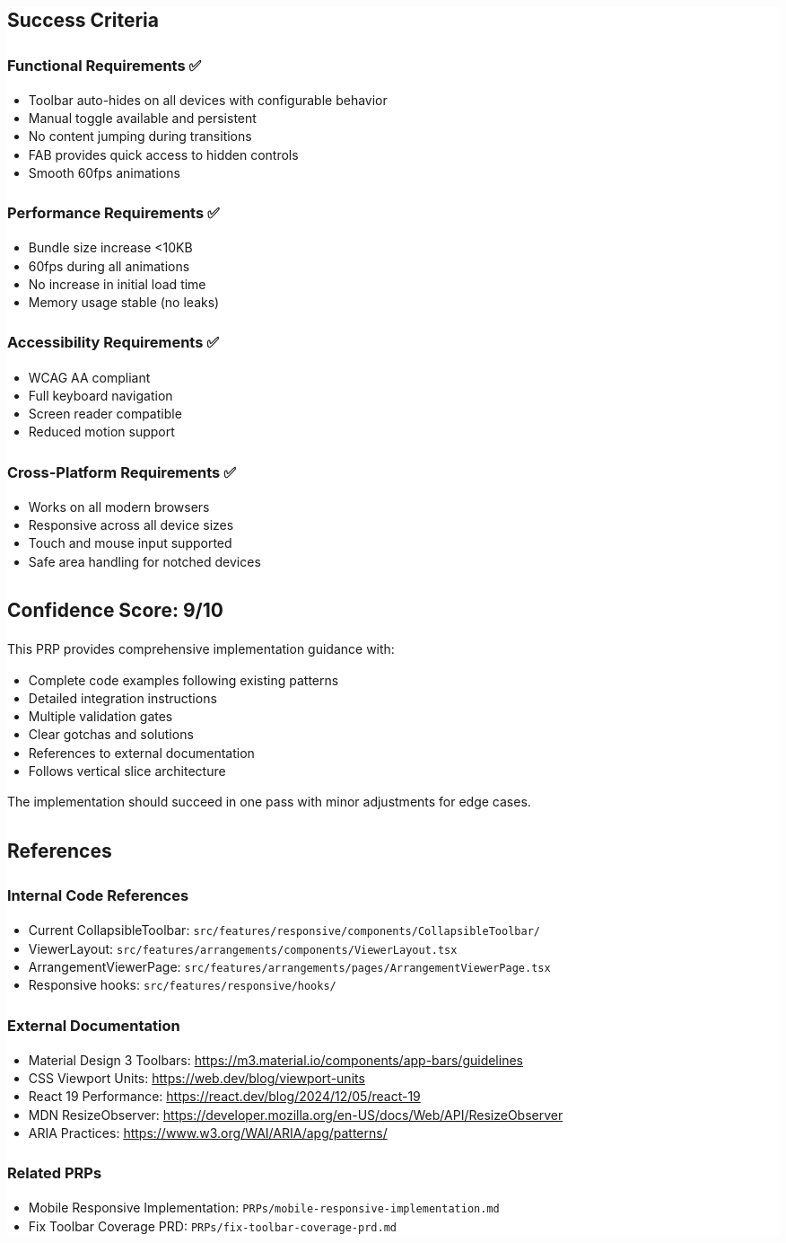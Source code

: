 ## Success Criteria

### Functional Requirements ✅
- Toolbar auto-hides on all devices with configurable behavior
- Manual toggle available and persistent
- No content jumping during transitions
- FAB provides quick access to hidden controls
- Smooth 60fps animations

### Performance Requirements ✅
- Bundle size increase <10KB
- 60fps during all animations
- No increase in initial load time
- Memory usage stable (no leaks)

### Accessibility Requirements ✅
- WCAG AA compliant
- Full keyboard navigation
- Screen reader compatible
- Reduced motion support

### Cross-Platform Requirements ✅
- Works on all modern browsers
- Responsive across all device sizes
- Touch and mouse input supported
- Safe area handling for notched devices

## Confidence Score: 9/10

This PRP provides comprehensive implementation guidance with:
- Complete code examples following existing patterns
- Detailed integration instructions
- Multiple validation gates
- Clear gotchas and solutions
- References to external documentation
- Follows vertical slice architecture

The implementation should succeed in one pass with minor adjustments for edge cases.

## References

### Internal Code References
- Current CollapsibleToolbar: `src/features/responsive/components/CollapsibleToolbar/`
- ViewerLayout: `src/features/arrangements/components/ViewerLayout.tsx`
- ArrangementViewerPage: `src/features/arrangements/pages/ArrangementViewerPage.tsx`
- Responsive hooks: `src/features/responsive/hooks/`

### External Documentation
- Material Design 3 Toolbars: https://m3.material.io/components/app-bars/guidelines
- CSS Viewport Units: https://web.dev/blog/viewport-units
- React 19 Performance: https://react.dev/blog/2024/12/05/react-19
- MDN ResizeObserver: https://developer.mozilla.org/en-US/docs/Web/API/ResizeObserver
- ARIA Practices: https://www.w3.org/WAI/ARIA/apg/patterns/

### Related PRPs
- Mobile Responsive Implementation: `PRPs/mobile-responsive-implementation.md`
- Fix Toolbar Coverage PRD: `PRPs/fix-toolbar-coverage-prd.md`
